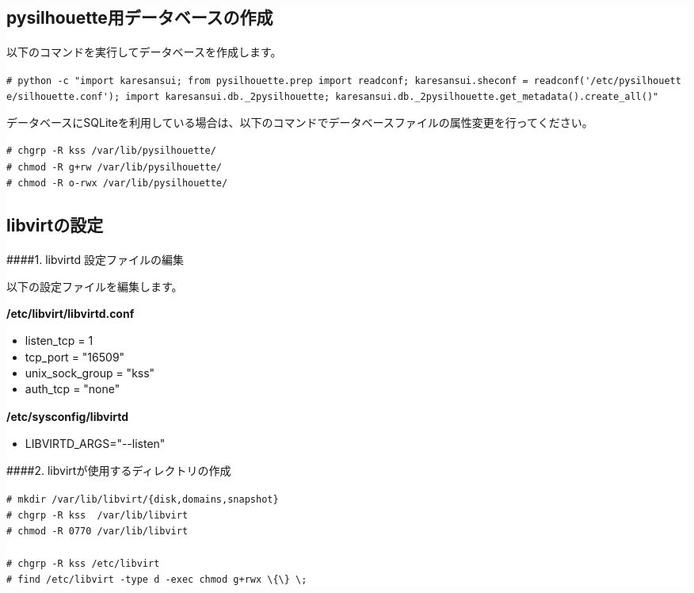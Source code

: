 
## pysilhouette用データベースの作成 ##

以下のコマンドを実行してデータベースを作成します。

    # python -c "import karesansui; from pysilhouette.prep import readconf; karesansui.sheconf = readconf('/etc/pysilhouette/silhouette.conf'); import karesansui.db._2pysilhouette; karesansui.db._2pysilhouette.get_metadata().create_all()"

データベースにSQLiteを利用している場合は、以下のコマンドでデータベースファイルの属性変更を行ってください。

    # chgrp -R kss /var/lib/pysilhouette/
    # chmod -R g+rw /var/lib/pysilhouette/
    # chmod -R o-rwx /var/lib/pysilhouette/


## libvirtの設定 ##

####1. libvirtd 設定ファイルの編集

以下の設定ファイルを編集します。

__/etc/libvirt/libvirtd.conf__

 * listen_tcp = 1
 * tcp_port = "16509"
 * unix_sock_group = "kss"
 * auth_tcp = "none"

__/etc/sysconfig/libvirtd__

 * LIBVIRTD_ARGS="--listen"

####2. libvirtが使用するディレクトリの作成

    # mkdir /var/lib/libvirt/{disk,domains,snapshot}
    # chgrp -R kss  /var/lib/libvirt
    # chmod -R 0770 /var/lib/libvirt

    # chgrp -R kss /etc/libvirt
    # find /etc/libvirt -type d -exec chmod g+rwx \{\} \;

